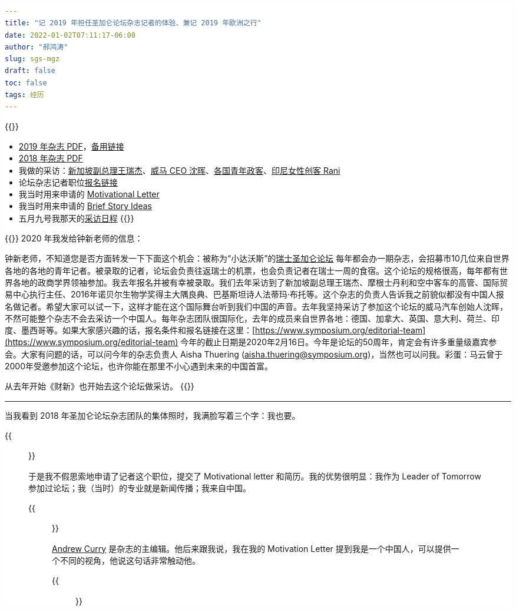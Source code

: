 ```yaml
---
title: "记 2019 年担任圣加仑论坛杂志记者的体验、兼记 2019 年欧洲之行"
date: 2022-01-02T07:11:17-06:00
author: "郝鸿涛"
slug: sgs-mgz
draft: false
toc: false
tags: 经历
---
```

{{<block class="info">}}

- [2019 年杂志 PDF](https://symposium.org/wp-content/uploads/2021/12/Magazine-49th-St.-Gallen-Symposium.pdf)，[备用链接](/files/sgs-mgz-2019.pdf)
- [2018 年杂志 PDF](/files/sgs-mgz-2018.pdf)
- 我做的采访：[新加坡副总理王瑞杰](https://symposium.org/its-not-just-about-spending-more-money/)、[威马 CEO 沈晖](https://symposium.org/freeman-shens-electric-dream/)、[各国青年政客](https://symposium.org/what-role-should-governments-play/)、[印尼女性创客 Rani](https://symposium.org/9-to-watch/)
- 论坛杂志记者职位[报名链接](https://www.symposium.org/editorial-team)
- 我当时用来申请的 [Motivational Letter](/files/cnblog/motivational-letter-mgz.pdf)
- 我当时用来申请的 [Brief Story Ideas](/files/cnblog/brief-story-ideas.pdf)
- 五月九号我那天的[采访日程](/media/cnblog/sgs/mgz/5-9-interview-schedule.png)
{{<end>}}



{{<block class="info">}}
2020 年我发给钟新老师的信息：

钟新老师，不知道您是否方面转发一下下面这个机会：被称为“小达沃斯”的[瑞士圣加仑论坛](https://www.symposium.org/) 每年都会办一期杂志，会招募市10几位来自世界各地的各地的青年记者。被录取的记者，论坛会负责往返瑞士的机票，也会负责记者在瑞士一周的食宿。这个论坛的规格很高，每年都有世界各地的政商学界领袖参加。我去年报名并被有幸被录取。我们去年采访到了新加坡副总理王瑞杰、摩根士丹利和空中客车的高管、国际贸易中心执行主任、2016年诺贝尔生物学奖得主大隅良典、巴基斯坦诗人法蒂玛·布托等。这个杂志的负责人告诉我之前貌似都没有中国人报名做记者。希望大家可以试一下，这样才能在这个国际舞台听到我们中国的声音。去年我坚持采访了参加这个论坛的威马汽车创始人沈晖，不然可能整个杂志不会去采访一个中国人。每年杂志团队很国际化，去年的成员来自世界各地：德国、加拿大、英国、意大利、荷兰、印度、墨西哥等。如果大家感兴趣的话，报名条件和报名链接在这里：[https://www.symposium.org/editorial-team](https://www.symposium.org/editorial-team) 今年的截止日期是2020年2月16日。今年是论坛的50周年，肯定会有许多重量级嘉宾参会。大家有问题的话，可以问今年的杂志负责人 Aisha Thuering (aisha.thuering@symposium.org)，当然也可以问我。彩蛋：马云曾于2000年受邀参加这个论坛，也许你能在那里不小心遇到未来的中国首富。

从去年开始《财新》也开始去这个论坛做采访。
{{<end>}}

---

当我看到 2018 年圣加仑论坛杂志团队的集体照时，我满脸写着三个字：我也要。

{{<figure src="/media/cnblog/sgs/mgz/2018-posing.jpg" caption="2018 年圣加仑论坛杂志团队集体照" class="fullwidth">}}

于是我不假思索地申请了记者这个职位，提交了 Motivational letter 和简历。我的优势很明显：我作为 Leader of Tomorrow 参加过论坛；我（当时）的专业就是新闻传播；我来自中国。

{{<figure src="/media/cnblog/sgs/mgz/2019-team.JPG" caption="如愿以偿">}}

[Andrew Curry](https://www.andrewcurry.com/) 是杂志的主编辑。他后来跟我说，我在我的 Motivation Letter 提到我是一个中国人，可以提供一个不同的视角，他说这句话非常触动他。

{{<figure src="/media/cnblog/sgs/mgz/history.jpg" caption="2020 年杂志负责人 Aisha Thuering 坐在往届杂志中">}}
